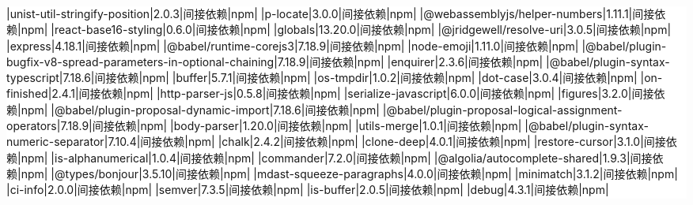 |unist-util-stringify-position|2.0.3|间接依赖|npm|
|p-locate|3.0.0|间接依赖|npm|
|@webassemblyjs/helper-numbers|1.11.1|间接依赖|npm|
|react-base16-styling|0.6.0|间接依赖|npm|
|globals|13.20.0|间接依赖|npm|
|@jridgewell/resolve-uri|3.0.5|间接依赖|npm|
|express|4.18.1|间接依赖|npm|
|@babel/runtime-corejs3|7.18.9|间接依赖|npm|
|node-emoji|1.11.0|间接依赖|npm|
|@babel/plugin-bugfix-v8-spread-parameters-in-optional-chaining|7.18.9|间接依赖|npm|
|enquirer|2.3.6|间接依赖|npm|
|@babel/plugin-syntax-typescript|7.18.6|间接依赖|npm|
|buffer|5.7.1|间接依赖|npm|
|os-tmpdir|1.0.2|间接依赖|npm|
|dot-case|3.0.4|间接依赖|npm|
|on-finished|2.4.1|间接依赖|npm|
|http-parser-js|0.5.8|间接依赖|npm|
|serialize-javascript|6.0.0|间接依赖|npm|
|figures|3.2.0|间接依赖|npm|
|@babel/plugin-proposal-dynamic-import|7.18.6|间接依赖|npm|
|@babel/plugin-proposal-logical-assignment-operators|7.18.9|间接依赖|npm|
|body-parser|1.20.0|间接依赖|npm|
|utils-merge|1.0.1|间接依赖|npm|
|@babel/plugin-syntax-numeric-separator|7.10.4|间接依赖|npm|
|chalk|2.4.2|间接依赖|npm|
|clone-deep|4.0.1|间接依赖|npm|
|restore-cursor|3.1.0|间接依赖|npm|
|is-alphanumerical|1.0.4|间接依赖|npm|
|commander|7.2.0|间接依赖|npm|
|@algolia/autocomplete-shared|1.9.3|间接依赖|npm|
|@types/bonjour|3.5.10|间接依赖|npm|
|mdast-squeeze-paragraphs|4.0.0|间接依赖|npm|
|minimatch|3.1.2|间接依赖|npm|
|ci-info|2.0.0|间接依赖|npm|
|semver|7.3.5|间接依赖|npm|
|is-buffer|2.0.5|间接依赖|npm|
|debug|4.3.1|间接依赖|npm|